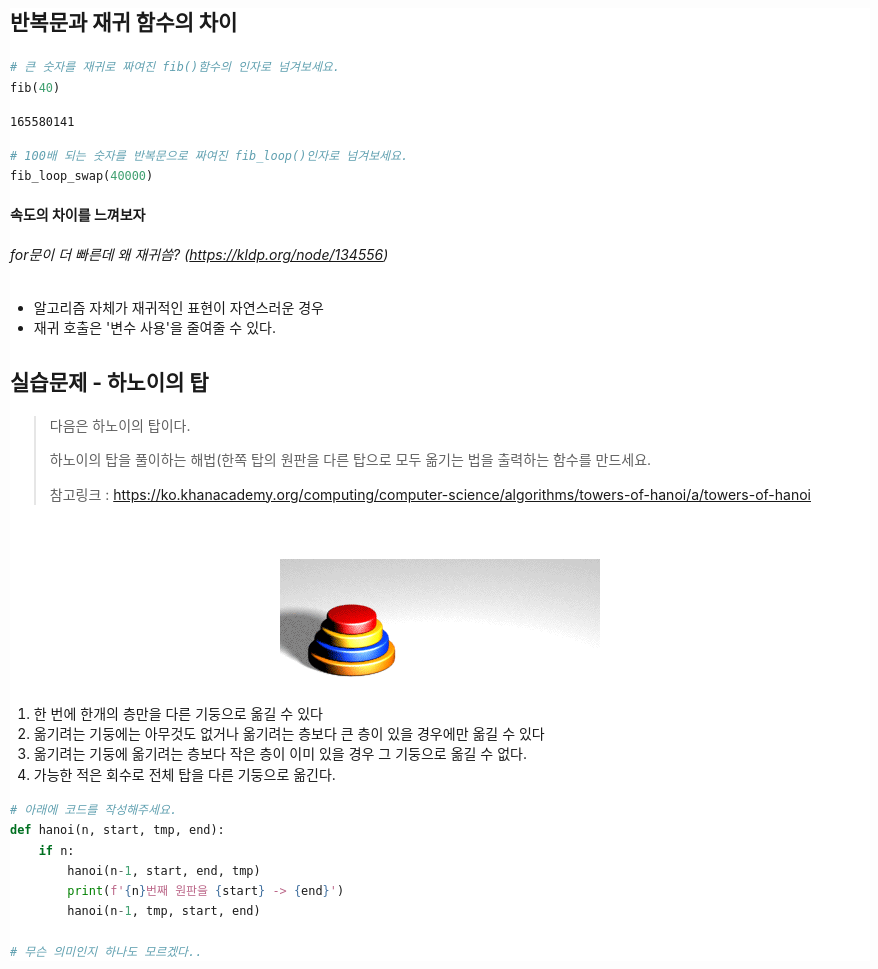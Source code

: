 

## 반복문과 재귀 함수의 차이


```python
# 큰 숫자를 재귀로 짜여진 fib()함수의 인자로 넘겨보세요.
fib(40)
```


    165580141




```python
# 100배 되는 숫자를 반복문으로 짜여진 fib_loop()인자로 넘겨보세요.
fib_loop_swap(40000)
```

#### 속도의 차이를 느껴보자


###### for문이 더 빠른데 왜 재귀씀? (https://kldp.org/node/134556)
- 알고리즘 자체가 재귀적인 표현이 자연스러운 경우
- 재귀 호출은 '변수 사용'을 줄여줄 수 있다.

## 실습문제 - 하노이의 탑

> 다음은 하노이의 탑이다. 
>
> 하노이의 탑을 풀이하는 해법(한쪽 탑의 원판을 다른 탑으로 모두 옮기는 법을 출력하는 함수를 만드세요.
> 
> 참고링크 : https://ko.khanacademy.org/computing/computer-science/algorithms/towers-of-hanoi/a/towers-of-hanoi

<br>
<br>
<center>
    <img src="./images/03/hanoi.gif", alt="">
</center>

1. 한 번에 한개의 층만을 다른 기둥으로 옮길 수 있다
2. 옮기려는 기둥에는 아무것도 없거나 옮기려는 층보다 큰 층이 있을 경우에만 옮길 수 있다
3. 옮기려는 기둥에 옮기려는 층보다 작은 층이 이미 있을 경우 그 기둥으로 옮길 수 없다.
4. 가능한 적은 회수로 전체 탑을 다른 기둥으로 옮긴다.


```python
# 아래에 코드를 작성해주세요.
def hanoi(n, start, tmp, end):
    if n:
        hanoi(n-1, start, end, tmp)
        print(f'{n}번째 원판을 {start} -> {end}')
        hanoi(n-1, tmp, start, end)
        
# 무슨 의미인지 하나도 모르겠다..
```

